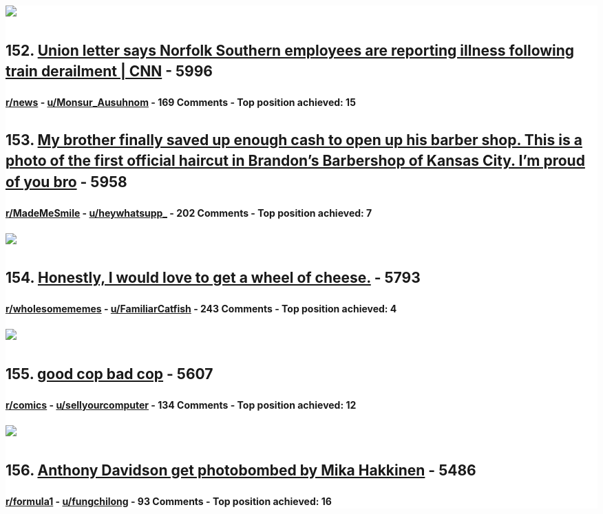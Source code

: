 <a href="https://i.redd.it/xh6d8t1q8xla1.jpg"><img src="https://a.thumbs.redditmedia.com/9qo6BOCp34eMyBmv_SyJNxTO4OqWYdRNH7UM6nKjXs4.jpg"></img></a>

## 152. [Union letter says Norfolk Southern employees are reporting illness following train derailment | CNN](http://reddit.com/r/news/comments/11jkbir/union_letter_says_norfolk_southern_employees_are/) - 5996
#### [r/news](http://reddit.com/r/news) - [u/Monsur_Ausuhnom](http://reddit.com/u/Monsur_Ausuhnom) - 169 Comments - Top position achieved: 15

## 153. [My brother finally saved up enough cash to open up his barber shop. This is a photo of the first official haircut in Brandon’s Barbershop of Kansas City. I’m proud of you bro](http://reddit.com/r/MadeMeSmile/comments/11jg74v/my_brother_finally_saved_up_enough_cash_to_open/) - 5958
#### [r/MadeMeSmile](http://reddit.com/r/MadeMeSmile) - [u/heywhatsupp_](http://reddit.com/u/heywhatsupp_) - 202 Comments - Top position achieved: 7

<a href="https://i.redd.it/ldqilhpeh1ma1.jpg"><img src="https://a.thumbs.redditmedia.com/6QolZo_vKGPiAiBBU1QS2GUmik839_bs0Uxd1wtYOw0.jpg"></img></a>

## 154. [Honestly, I would love to get a wheel of cheese.](http://reddit.com/r/wholesomememes/comments/11itj03/honestly_i_would_love_to_get_a_wheel_of_cheese/) - 5793
#### [r/wholesomememes](http://reddit.com/r/wholesomememes) - [u/FamiliarCatfish](http://reddit.com/u/FamiliarCatfish) - 243 Comments - Top position achieved: 4

<a href="https://i.redd.it/y3spuqgsrxla1.jpg"><img src="https://b.thumbs.redditmedia.com/xA26s6jC8ixTCnpL0B9Hs5y8N1fKcF0BDq5HMEyrqlY.jpg"></img></a>

## 155. [good cop bad cop](http://reddit.com/r/comics/comments/11jlh09/good_cop_bad_cop/) - 5607
#### [r/comics](http://reddit.com/r/comics) - [u/sellyourcomputer](http://reddit.com/u/sellyourcomputer) - 134 Comments - Top position achieved: 12

<a href="https://i.redd.it/cvd75vza31ma1.png"><img src="https://b.thumbs.redditmedia.com/D8jGsa78UeSScGAsl59wv9M3OOteErnoaZB-vj32ULM.jpg"></img></a>

## 156. [Anthony Davidson get photobombed by Mika Hakkinen](http://reddit.com/r/formula1/comments/11irflw/anthony_davidson_get_photobombed_by_mika_hakkinen/) - 5486
#### [r/formula1](http://reddit.com/r/formula1) - [u/fungchilong](http://reddit.com/u/fungchilong) - 93 Comments - Top position achieved: 16
